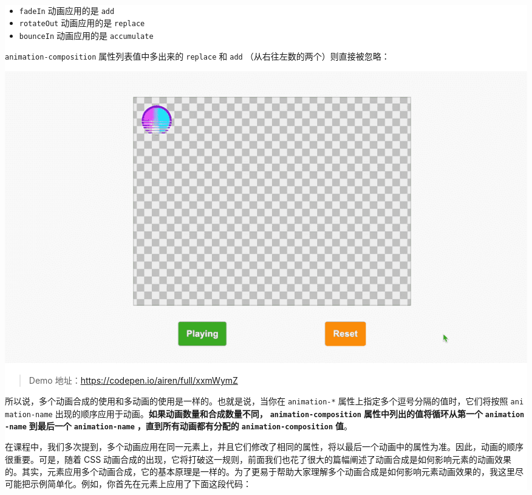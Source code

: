   


-   `fadeIn` 动画应用的是 `add`
-   `rotateOut` 动画应用的是 `replace`
-   `bounceIn` 动画应用的是 `accumulate`

  


`animation-composition` 属性列表值中多出来的 `replace` 和 `add` （从右往左数的两个）则直接被忽略：

  


![](./images/5d7a0bfdc86c88e63e6aed5edf694608.gif )

  


> Demo 地址：https://codepen.io/airen/full/xxmWymZ

  


所以说，多个动画合成的使用和多动画的使用是一样的。也就是说，当你在 `animation-*` 属性上指定多个逗号分隔的值时，它们将按照 `animation-name` 出现的顺序应用于动画。**如果动画数量和合成数量不同，** **`animation-composition`** **属性中列出的值将循环从第一个** **`animation-name`** **到最后一个** **`animation-name`** **，直到所有动画都有分配的** **`animation-composition`** **值**。

  


在课程中，我们多次提到，多个动画应用在同一元素上，并且它们修改了相同的属性，将以最后一个动画中的属性为准。因此，动画的顺序很重要。可是，随着 CSS 动画合成的出现，它将打破这一规则，前面我们也花了很大的篇幅阐述了动画合成是如何影响元素的动画效果的。其实，元素应用多个动画合成，它的基本原理是一样的。为了更易于帮助大家理解多个动画合成是如何影响元素动画效果的，我这里尽可能把示例简单化。例如，你首先在元素上应用了下面这段代码：

  
